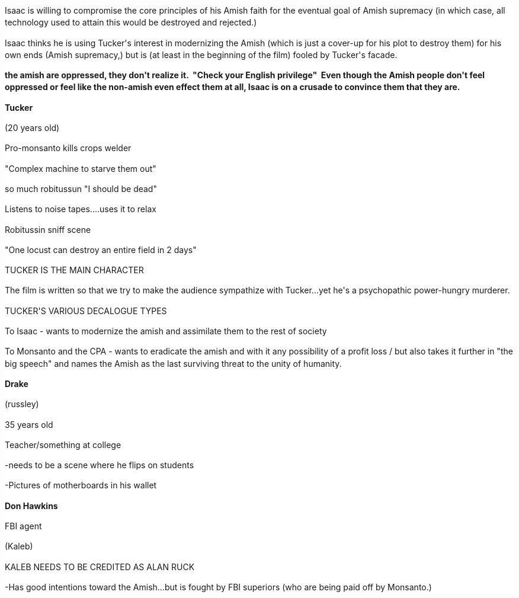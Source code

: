 Isaac is willing to compromise the core principles of his Amish faith for the eventual goal of Amish supremacy (in which case, all technology used to attain this would be destroyed and rejected.)

Isaac thinks he is using Tucker's interest in modernizing the Amish (which is just a cover-up for his plot to destroy them) for his own ends (Amish supremacy,) but is (at least in the beginning of the film) fooled by Tucker's facade.

**the amish are oppressed, they don't realize it.  "Check your English privilege"  Even though the Amish people don't feel oppressed or feel like the non-amish even effect them at all, Isaac is on a crusade to convince them that they are.**

**Tucker**

(20 years old)

Pro-monsanto kills crops welder

"Complex machine to starve them out"

so much robitussun "I should be dead"

Listens to noise tapes....uses it to relax

Robitussin sniff scene

"One locust can destroy an entire field in 2 days"

TUCKER IS THE MAIN CHARACTER

The film is written so that we try to make the audience sympathize with Tucker...yet he's a psychopathic power-hungry murderer.

TUCKER'S VARIOUS DECALOGUE TYPES

To Isaac - wants to modernize the amish and assimilate them to the rest of society

To Monsanto and the CPA - wants to eradicate the amish and with it any possibility of a profit loss / but also takes it further in "the big speech" and names the Amish as the last surviving threat to the unity of humanity.

**Drake**

(russley)

35 years old

Teacher/something at college

-needs to be a scene where he flips on students

-Pictures of motherboards in his wallet

**Don Hawkins**

FBI agent

(Kaleb)

KALEB NEEDS TO BE CREDITED AS ALAN RUCK

-Has good intentions toward the Amish...but is fought by FBI superiors (who are being paid off by Monsanto.)
